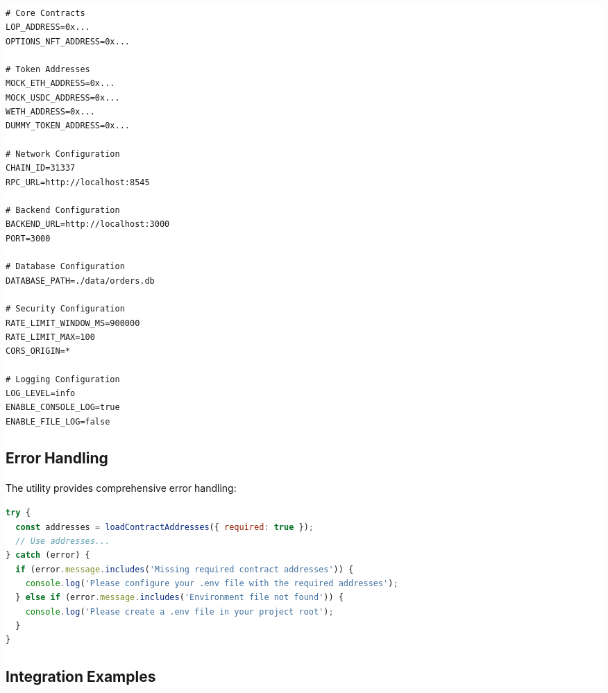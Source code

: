 ```env
# Core Contracts
LOP_ADDRESS=0x...
OPTIONS_NFT_ADDRESS=0x...

# Token Addresses
MOCK_ETH_ADDRESS=0x...
MOCK_USDC_ADDRESS=0x...
WETH_ADDRESS=0x...
DUMMY_TOKEN_ADDRESS=0x...

# Network Configuration
CHAIN_ID=31337
RPC_URL=http://localhost:8545

# Backend Configuration
BACKEND_URL=http://localhost:3000
PORT=3000

# Database Configuration
DATABASE_PATH=./data/orders.db

# Security Configuration
RATE_LIMIT_WINDOW_MS=900000
RATE_LIMIT_MAX=100
CORS_ORIGIN=*

# Logging Configuration
LOG_LEVEL=info
ENABLE_CONSOLE_LOG=true
ENABLE_FILE_LOG=false
```

## Error Handling

The utility provides comprehensive error handling:

```javascript
try {
  const addresses = loadContractAddresses({ required: true });
  // Use addresses...
} catch (error) {
  if (error.message.includes('Missing required contract addresses')) {
    console.log('Please configure your .env file with the required addresses');
  } else if (error.message.includes('Environment file not found')) {
    console.log('Please create a .env file in your project root');
  }
}
```

## Integration Examples
